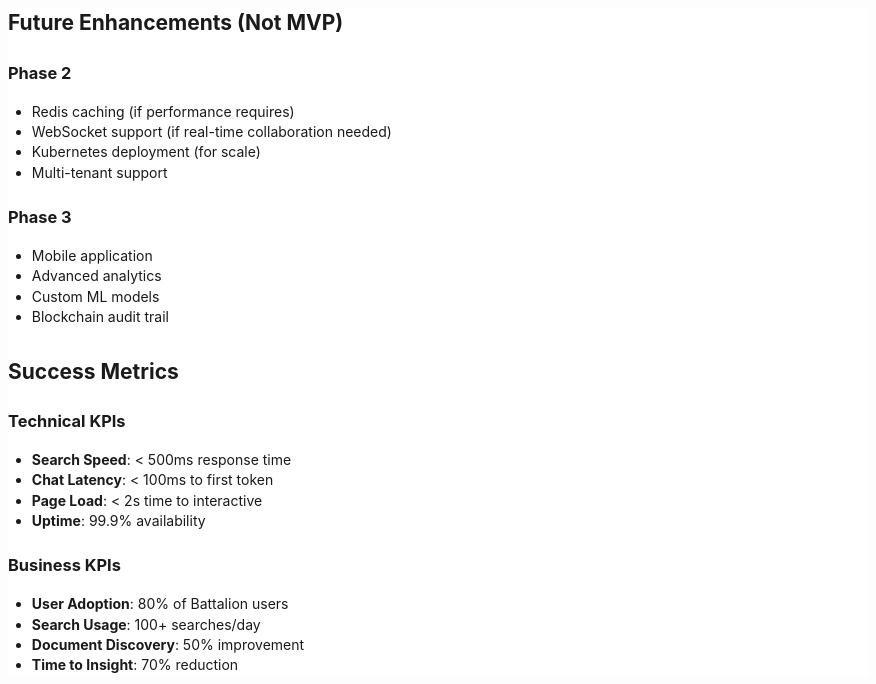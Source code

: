 ## Future Enhancements (Not MVP)

### Phase 2
- Redis caching (if performance requires)
- WebSocket support (if real-time collaboration needed)
- Kubernetes deployment (for scale)
- Multi-tenant support

### Phase 3
- Mobile application
- Advanced analytics
- Custom ML models
- Blockchain audit trail

## Success Metrics

### Technical KPIs
- **Search Speed**: < 500ms response time
- **Chat Latency**: < 100ms to first token
- **Page Load**: < 2s time to interactive
- **Uptime**: 99.9% availability

### Business KPIs
- **User Adoption**: 80% of Battalion users
- **Search Usage**: 100+ searches/day
- **Document Discovery**: 50% improvement
- **Time to Insight**: 70% reduction